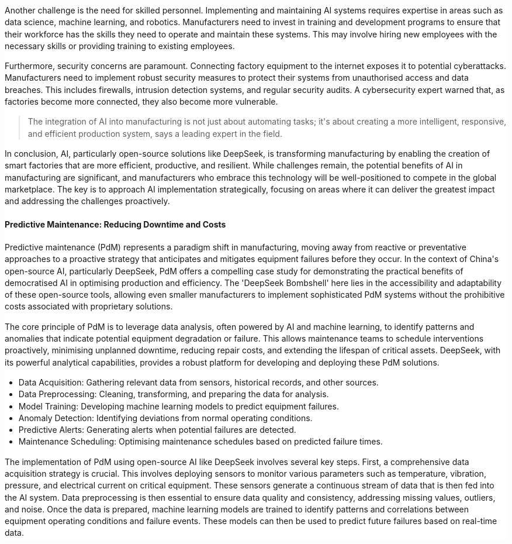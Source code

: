 Another challenge is the need for skilled personnel. Implementing and maintaining AI systems requires expertise in areas such as data science, machine learning, and robotics. Manufacturers need to invest in training and development programs to ensure that their workforce has the skills they need to operate and maintain these systems. This may involve hiring new employees with the necessary skills or providing training to existing employees.

Furthermore, security concerns are paramount. Connecting factory equipment to the internet exposes it to potential cyberattacks. Manufacturers need to implement robust security measures to protect their systems from unauthorised access and data breaches. This includes firewalls, intrusion detection systems, and regular security audits. A cybersecurity expert warned that, as factories become more connected, they also become more vulnerable.

> The integration of AI into manufacturing is not just about automating tasks; it's about creating a more intelligent, responsive, and efficient production system, says a leading expert in the field.

In conclusion, AI, particularly open-source solutions like DeepSeek, is transforming manufacturing by enabling the creation of smart factories that are more efficient, productive, and resilient. While challenges remain, the potential benefits of AI in manufacturing are significant, and manufacturers who embrace this technology will be well-positioned to compete in the global marketplace. The key is to approach AI implementation strategically, focusing on areas where it can deliver the greatest impact and addressing the challenges proactively.



#### <a name="predictive-maintenance-reducing-downtime-and-costs"></a>Predictive Maintenance: Reducing Downtime and Costs

Predictive maintenance (PdM) represents a paradigm shift in manufacturing, moving away from reactive or preventative approaches to a proactive strategy that anticipates and mitigates equipment failures before they occur. In the context of China's open-source AI, particularly DeepSeek, PdM offers a compelling case study for demonstrating the practical benefits of democratised AI in optimising production and efficiency. The 'DeepSeek Bombshell' here lies in the accessibility and adaptability of these open-source tools, allowing even smaller manufacturers to implement sophisticated PdM systems without the prohibitive costs associated with proprietary solutions.

The core principle of PdM is to leverage data analysis, often powered by AI and machine learning, to identify patterns and anomalies that indicate potential equipment degradation or failure. This allows maintenance teams to schedule interventions proactively, minimising unplanned downtime, reducing repair costs, and extending the lifespan of critical assets. DeepSeek, with its powerful analytical capabilities, provides a robust platform for developing and deploying these PdM solutions.

- Data Acquisition: Gathering relevant data from sensors, historical records, and other sources.
- Data Preprocessing: Cleaning, transforming, and preparing the data for analysis.
- Model Training: Developing machine learning models to predict equipment failures.
- Anomaly Detection: Identifying deviations from normal operating conditions.
- Predictive Alerts: Generating alerts when potential failures are detected.
- Maintenance Scheduling: Optimising maintenance schedules based on predicted failure times.

The implementation of PdM using open-source AI like DeepSeek involves several key steps. First, a comprehensive data acquisition strategy is crucial. This involves deploying sensors to monitor various parameters such as temperature, vibration, pressure, and electrical current on critical equipment. These sensors generate a continuous stream of data that is then fed into the AI system. Data preprocessing is then essential to ensure data quality and consistency, addressing missing values, outliers, and noise. Once the data is prepared, machine learning models are trained to identify patterns and correlations between equipment operating conditions and failure events. These models can then be used to predict future failures based on real-time data.
